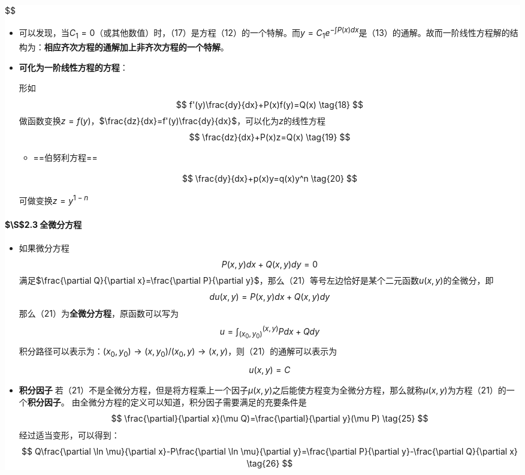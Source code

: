   $$

* 可以发现，当$C_1=0$（或其他数值）时，（17）是方程（12）的一个特解。而$y=C_1 e^{-\int P(x)dx}$是（13）的通解。故而一阶线性方程解的结构为：**相应齐次方程的通解加上非齐次方程的一个特解**。

* **可化为一阶线性方程的方程**：

  形如
  $$
  f'(y)\frac{dy}{dx}+P(x)f(y)=Q(x)
  \tag{18}
  $$
  做函数变换$z=f(y)$，$\frac{dz}{dx}=f'(y)\frac{dy}{dx}$，可以化为$z$的线性方程
  $$
  \frac{dz}{dx}+P(x)z=Q(x)
  \tag{19}
  $$

  * ==伯努利方程==

  $$
  \frac{dy}{dx}+p(x)y=q(x)y^n
  \tag{20}
  $$

  可做变换$z=y^{1-n}$

#### $\S$2.3 全微分方程

* 如果微分方程
  $$
  P(x,y)dx+Q(x,y)dy=0
  \tag{21}
  $$
  满足$\frac{\partial Q}{\partial x}=\frac{\partial P}{\partial y}$，那么（21）等号左边恰好是某个二元函数$u(x,y)$的全微分，即
  $$
  du(x,y)=P(x,y)dx+Q(x,y)dy
  \tag{22}
  $$
  那么（21）为**全微分方程**，原函数可以写为
  $$
  u=\int _{(x_0,y_0)}^{(x,y)}Pdx+Qdy
  \tag{23}
  $$
  积分路径可以表示为：$(x_0,y_0) \rightarrow (x,y_0)/(x_0,y) \rightarrow (x,y)$，则（21）的通解可以表示为
  $$
  u(x,y)=C
  \tag{24}
  $$

* **积分因子**
  若（21）不是全微分方程，但是将方程乘上一个因子$\mu(x,y)$之后能使方程变为全微分方程，那么就称$\mu(x,y)$为方程（21）的一个**积分因子**。
  由全微分方程的定义可以知道，积分因子需要满足的充要条件是
  $$
  \frac{\partial}{\partial x}(\mu Q)=\frac{\partial}{\partial y}(\mu P)
  \tag{25}
  $$
  经过适当变形，可以得到：
  $$
  Q\frac{\partial \ln \mu}{\partial x}-P\frac{\partial \ln \mu}{\partial y}=\frac{\partial P}{\partial y}-\frac{\partial Q}{\partial x}
  \tag{26}
  $$

